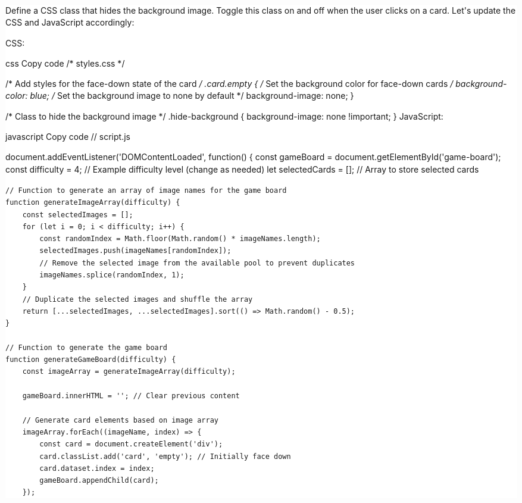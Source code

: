 Define a CSS class that hides the background image.
Toggle this class on and off when the user clicks on a card.
Let's update the CSS and JavaScript accordingly:

CSS:

css
Copy code
/* styles.css */

/* Add styles for the face-down state of the card */
.card.empty {
    /* Set the background color for face-down cards */
    background-color: blue;
    /* Set the background image to none by default */
    background-image: none;
}

/* Class to hide the background image */
.hide-background {
    background-image: none !important;
}
JavaScript:

javascript
Copy code
// script.js

document.addEventListener('DOMContentLoaded', function() {
    const gameBoard = document.getElementById('game-board');
    const difficulty = 4; // Example difficulty level (change as needed)
    let selectedCards = []; // Array to store selected cards

    // Function to generate an array of image names for the game board
    function generateImageArray(difficulty) {
        const selectedImages = [];
        for (let i = 0; i < difficulty; i++) {
            const randomIndex = Math.floor(Math.random() * imageNames.length);
            selectedImages.push(imageNames[randomIndex]);
            // Remove the selected image from the available pool to prevent duplicates
            imageNames.splice(randomIndex, 1);
        }
        // Duplicate the selected images and shuffle the array
        return [...selectedImages, ...selectedImages].sort(() => Math.random() - 0.5);
    }

    // Function to generate the game board
    function generateGameBoard(difficulty) {
        const imageArray = generateImageArray(difficulty);

        gameBoard.innerHTML = ''; // Clear previous content

        // Generate card elements based on image array
        imageArray.forEach((imageName, index) => {
            const card = document.createElement('div');
            card.classList.add('card', 'empty'); // Initially face down
            card.dataset.index = index;
            gameBoard.appendChild(card);
        });
